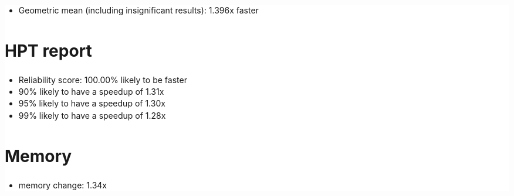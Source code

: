 - Geometric mean (including insignificant results): 1.396x faster

# HPT report

- Reliability score: 100.00% likely to be faster
- 90% likely to have a speedup of 1.31x
- 95% likely to have a speedup of 1.30x
- 99% likely to have a speedup of 1.28x

# Memory
- memory change: 1.34x